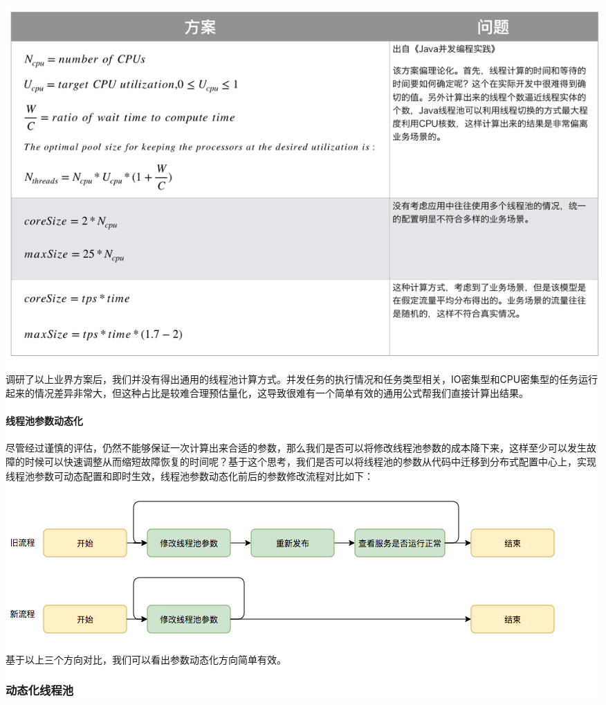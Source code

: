 ![线程池参数配置方案](../assets/线程池参数配置方案.png)

调研了以上业界方案后，我们并没有得出通用的线程池计算方式。并发任务的执行情况和任务类型相关，IO密集型和CPU密集型的任务运行起来的情况差异非常大，但这种占比是较难合理预估量化，这导致很难有一个简单有效的通用公式帮我们直接计算出结果。

#### 线程池参数动态化

尽管经过谨慎的评估，仍然不能够保证一次计算出来合适的参数，那么我们是否可以将修改线程池参数的成本降下来，这样至少可以发生故障的时候可以快速调整从而缩短故障恢复的时间呢？基于这个思考，我们是否可以将线程池的参数从代码中迁移到分布式配置中心上，实现线程池参数可动态配置和即时生效，线程池参数动态化前后的参数修改流程对比如下：

![动态修改线程池参数新旧流程对比](../assets/动态修改线程池参数新旧流程对比.png)

基于以上三个方向对比，我们可以看出参数动态化方向简单有效。

### 动态化线程池
